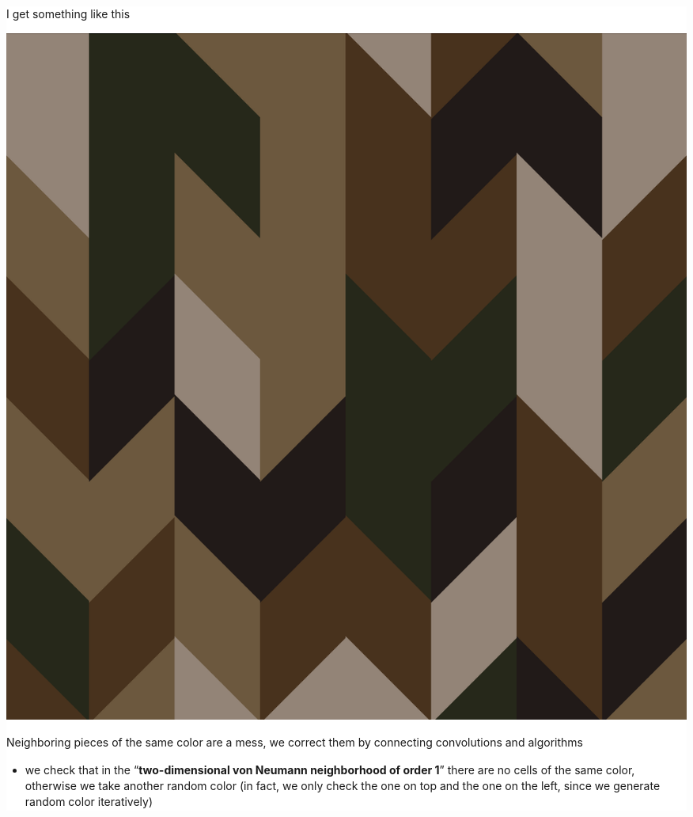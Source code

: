 I get something like this

![my_ornament_start.png](readme_images/my_ornament_start.png)

Neighboring pieces of the same color are a mess, we correct them by connecting convolutions and algorithms

- we check that in the “**two-dimensional von Neumann neighborhood of order 1**” there are no cells of the same color,
  otherwise we take another random color (in fact, we only check the one on top and the one on the left, since we
  generate random color iteratively)
